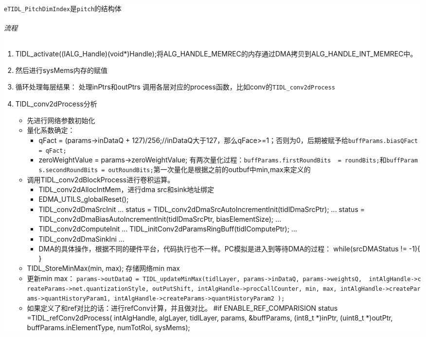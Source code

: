 ```eTIDL_PitchDimIndex```是```pitch```的结构体
###### 流程
1) TIDL_activate((IALG_Handle)(void*)Handle);将ALG_HANDLE_MEMREC的内存通过DMA拷贝到ALG_HANDLE_INT_MEMREC中。
2) 然后进行sysMems内存的赋值
3) 循环处理每层结果：
    处理inPtrs和outPtrs
    调用各层对应的process函数，比如conv的```TIDL_conv2dProcess```
    
4) TIDL_conv2dProcess分析
    - 先进行网络参数初始化
    - 量化系数确定：
        - qFact = (params->inDataQ + 127)/256;//inDataQ大于127，那么qFace>=1；否则为0，后期被赋予给`buffParams.biasQFact = qFact;`
        - zeroWeightValue = params->zeroWeightValue;
    有两次量化过程：`buffParams.firstRoundBits  = roundBits;`和`buffParams.secondRoundBits = outRoundBits;`第一次量化是根据之前的outbuf中min,max来定义的
    - 调用TIDL_conv2dBlockProcess进行卷积运算。
        - TIDL_conv2dAllocIntMem，进行dma src和sink地址绑定
        - EDMA_UTILS_globalReset();
        - TIDL_conv2dDmaSrcInit
            ...
            status = TIDL_conv2dDmaSrcAutoIncrementInit(tidlDmaSrcPtr); ...
            status = TIDL_conv2dDmaBiasAutoIncrementInit(tidlDmaSrcPtr, biasElementSize);
            ...
        - TIDL_conv2dComputeInit
            ...  TIDL_initConv2dParamsRingBuff(tidlComputePtr); ...
        - TIDL_conv2dDmaSinkIni
            ...
        - DMA的具体操作，根据不同的硬件平台，代码执行也不一样。PC模拟是进入到等待DMA的过程：
            while(srcDMAStatus != -1){
            }
    - TIDL_StoreMinMax(min, max); 存储网络min max
    - 更新min max：
        `params->outDataQ = TIDL_updateMinMax(tidlLayer, params->inDataQ, params->weightsQ, 
											intAlgHandle->createParams->net.quantizationStyle,
											outPutShift, intAlgHandle->procCallCounter, min, max,
                            intAlgHandle->createParams->quantHistoryParam1,
                            intAlgHandle->createParams->quantHistoryParam2
                            );`
    - 如果定义了和ref对比的话：进行refConv计算，并且做对比。
        #if ENABLE_REF_COMPARISION
          status =TIDL_refConv2dProcess(
              intAlgHandle,
              algLayer,
              tidlLayer,
              params,
              &buffParams,
              (int8_t *)inPtr,
              (uint8_t *)outPtr,
              buffParams.inElementType,
              numTotRoi,
              sysMems);
